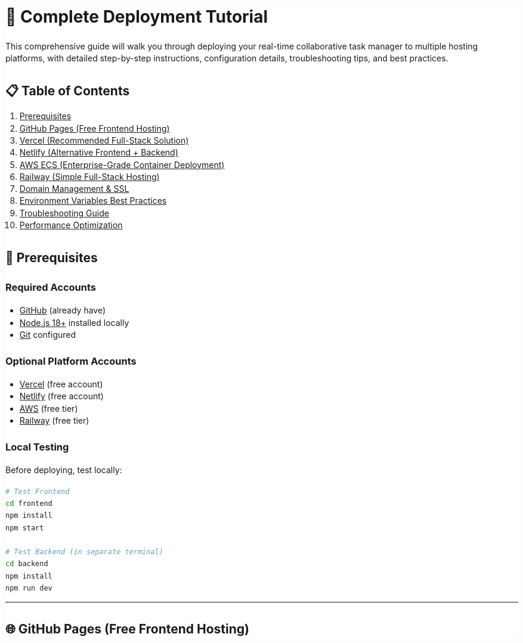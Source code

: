 # 🚀 Complete Deployment Tutorial

This comprehensive guide will walk you through deploying your real-time collaborative task manager to multiple hosting platforms, with detailed step-by-step instructions, configuration details, troubleshooting tips, and best practices.

## 📋 Table of Contents

1. [Prerequisites](#prerequisites)
2. [GitHub Pages (Free Frontend Hosting)](#github-pages)
3. [Vercel (Recommended Full-Stack Solution)](#vercel)
4. [Netlify (Alternative Frontend + Backend)](#netlify)
5. [AWS ECS (Enterprise-Grade Container Deployment)](#aws-ecs)
6. [Railway (Simple Full-Stack Hosting)](#railway)
7. [Domain Management & SSL](#domain-management)
8. [Environment Variables Best Practices](#environment-variables)
9. [Troubleshooting Guide](#troubleshooting)
10. [Performance Optimization](#performance-optimization)

## 🎯 Prerequisites

### Required Accounts
- [GitHub](https://github.com) (already have)
- [Node.js 18+](https://nodejs.org) installed locally
- [Git](https://git-scm.com) configured

### Optional Platform Accounts
- [Vercel](https://vercel.com) (free account)
- [Netlify](https://netlify.com) (free account)
- [AWS](https://aws.amazon.com) (free tier)
- [Railway](https://railway.app) (free tier)

### Local Testing
Before deploying, test locally:
```bash
# Test Frontend
cd frontend
npm install
npm start

# Test Backend (in separate terminal)
cd backend
npm install
npm run dev
```

---

## 🌐 GitHub Pages (Free Frontend Hosting)
